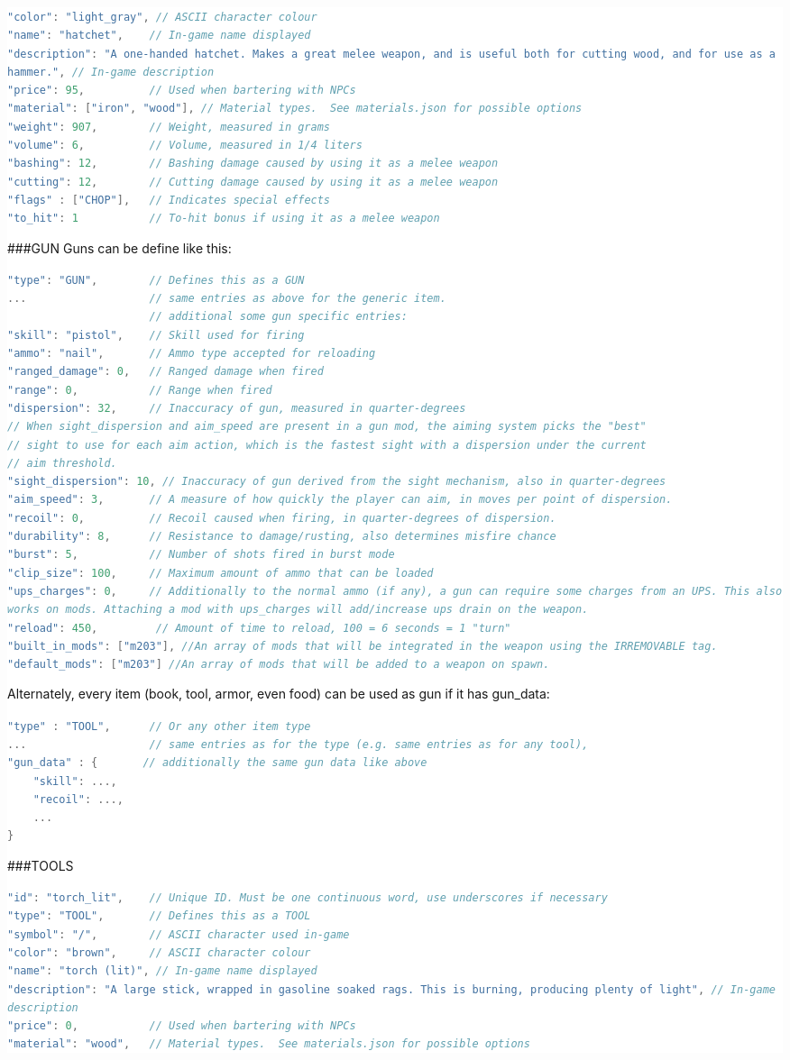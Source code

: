 ```C++
"color": "light_gray", // ASCII character colour
"name": "hatchet",    // In-game name displayed
"description": "A one-handed hatchet. Makes a great melee weapon, and is useful both for cutting wood, and for use as a hammer.", // In-game description
"price": 95,          // Used when bartering with NPCs
"material": ["iron", "wood"], // Material types.  See materials.json for possible options
"weight": 907,        // Weight, measured in grams
"volume": 6,          // Volume, measured in 1/4 liters
"bashing": 12,        // Bashing damage caused by using it as a melee weapon
"cutting": 12,        // Cutting damage caused by using it as a melee weapon
"flags" : ["CHOP"],   // Indicates special effects
"to_hit": 1           // To-hit bonus if using it as a melee weapon
```
###GUN
Guns can be define like this:
```C++
"type": "GUN",        // Defines this as a GUN
...                   // same entries as above for the generic item.
                      // additional some gun specific entries:
"skill": "pistol",    // Skill used for firing
"ammo": "nail",       // Ammo type accepted for reloading
"ranged_damage": 0,   // Ranged damage when fired
"range": 0,           // Range when fired
"dispersion": 32,     // Inaccuracy of gun, measured in quarter-degrees
// When sight_dispersion and aim_speed are present in a gun mod, the aiming system picks the "best"
// sight to use for each aim action, which is the fastest sight with a dispersion under the current
// aim threshold.
"sight_dispersion": 10, // Inaccuracy of gun derived from the sight mechanism, also in quarter-degrees
"aim_speed": 3,       // A measure of how quickly the player can aim, in moves per point of dispersion.
"recoil": 0,          // Recoil caused when firing, in quarter-degrees of dispersion.
"durability": 8,      // Resistance to damage/rusting, also determines misfire chance
"burst": 5,           // Number of shots fired in burst mode
"clip_size": 100,     // Maximum amount of ammo that can be loaded
"ups_charges": 0,     // Additionally to the normal ammo (if any), a gun can require some charges from an UPS. This also works on mods. Attaching a mod with ups_charges will add/increase ups drain on the weapon.
"reload": 450,         // Amount of time to reload, 100 = 6 seconds = 1 "turn"
"built_in_mods": ["m203"], //An array of mods that will be integrated in the weapon using the IRREMOVABLE tag.
"default_mods": ["m203"] //An array of mods that will be added to a weapon on spawn.
```
Alternately, every item (book, tool, armor, even food) can be used as gun if it has gun_data:
```C++
"type" : "TOOL",      // Or any other item type
...                   // same entries as for the type (e.g. same entries as for any tool),
"gun_data" : {       // additionally the same gun data like above
    "skill": ...,
    "recoil": ...,
    ...
}
```
###TOOLS
```C++
"id": "torch_lit",    // Unique ID. Must be one continuous word, use underscores if necessary
"type": "TOOL",       // Defines this as a TOOL
"symbol": "/",        // ASCII character used in-game
"color": "brown",     // ASCII character colour
"name": "torch (lit)", // In-game name displayed
"description": "A large stick, wrapped in gasoline soaked rags. This is burning, producing plenty of light", // In-game description
"price": 0,           // Used when bartering with NPCs
"material": "wood",   // Material types.  See materials.json for possible options
```